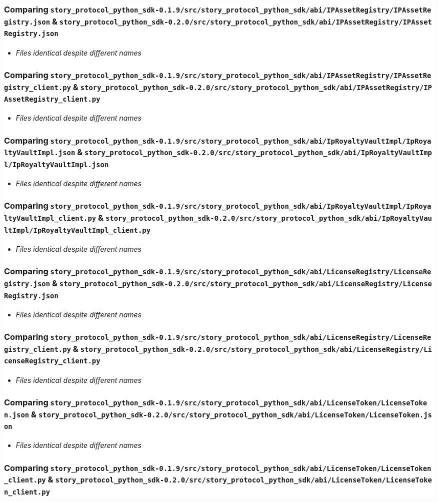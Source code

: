 ### Comparing `story_protocol_python_sdk-0.1.9/src/story_protocol_python_sdk/abi/IPAssetRegistry/IPAssetRegistry.json` & `story_protocol_python_sdk-0.2.0/src/story_protocol_python_sdk/abi/IPAssetRegistry/IPAssetRegistry.json`

 * *Files identical despite different names*

### Comparing `story_protocol_python_sdk-0.1.9/src/story_protocol_python_sdk/abi/IPAssetRegistry/IPAssetRegistry_client.py` & `story_protocol_python_sdk-0.2.0/src/story_protocol_python_sdk/abi/IPAssetRegistry/IPAssetRegistry_client.py`

 * *Files identical despite different names*

### Comparing `story_protocol_python_sdk-0.1.9/src/story_protocol_python_sdk/abi/IpRoyaltyVaultImpl/IpRoyaltyVaultImpl.json` & `story_protocol_python_sdk-0.2.0/src/story_protocol_python_sdk/abi/IpRoyaltyVaultImpl/IpRoyaltyVaultImpl.json`

 * *Files identical despite different names*

### Comparing `story_protocol_python_sdk-0.1.9/src/story_protocol_python_sdk/abi/IpRoyaltyVaultImpl/IpRoyaltyVaultImpl_client.py` & `story_protocol_python_sdk-0.2.0/src/story_protocol_python_sdk/abi/IpRoyaltyVaultImpl/IpRoyaltyVaultImpl_client.py`

 * *Files identical despite different names*

### Comparing `story_protocol_python_sdk-0.1.9/src/story_protocol_python_sdk/abi/LicenseRegistry/LicenseRegistry.json` & `story_protocol_python_sdk-0.2.0/src/story_protocol_python_sdk/abi/LicenseRegistry/LicenseRegistry.json`

 * *Files identical despite different names*

### Comparing `story_protocol_python_sdk-0.1.9/src/story_protocol_python_sdk/abi/LicenseRegistry/LicenseRegistry_client.py` & `story_protocol_python_sdk-0.2.0/src/story_protocol_python_sdk/abi/LicenseRegistry/LicenseRegistry_client.py`

 * *Files identical despite different names*

### Comparing `story_protocol_python_sdk-0.1.9/src/story_protocol_python_sdk/abi/LicenseToken/LicenseToken.json` & `story_protocol_python_sdk-0.2.0/src/story_protocol_python_sdk/abi/LicenseToken/LicenseToken.json`

 * *Files identical despite different names*

### Comparing `story_protocol_python_sdk-0.1.9/src/story_protocol_python_sdk/abi/LicenseToken/LicenseToken_client.py` & `story_protocol_python_sdk-0.2.0/src/story_protocol_python_sdk/abi/LicenseToken/LicenseToken_client.py`
